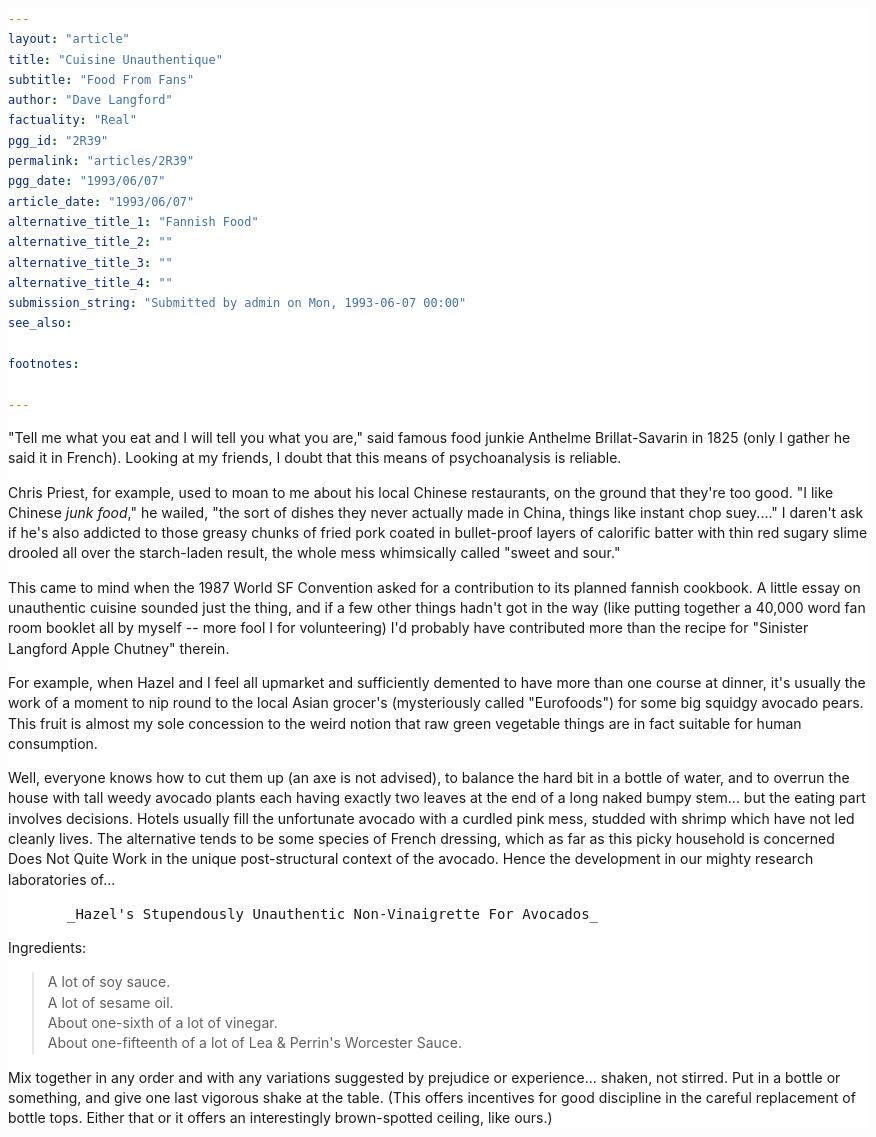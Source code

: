 ```yaml
---
layout: "article"
title: "Cuisine Unauthentique"
subtitle: "Food From Fans"
author: "Dave Langford"
factuality: "Real"
pgg_id: "2R39"
permalink: "articles/2R39"
pgg_date: "1993/06/07"
article_date: "1993/06/07"
alternative_title_1: "Fannish Food"
alternative_title_2: ""
alternative_title_3: ""
alternative_title_4: ""
submission_string: "Submitted by admin on Mon, 1993-06-07 00:00"
see_also:

footnotes: 

---
```

<div>
<p>"Tell me what you eat and I will tell you what you are," said famous food junkie Anthelme Brillat-Savarin in 1825 (only I gather he said it in French). Looking at my friends, I doubt that this means of psychoanalysis is reliable.</p>
<p>Chris Priest, for example, used to moan to me about his local Chinese restaurants, on the ground that they're too good. "I like Chinese <em>junk food</em>," he wailed, "the sort of dishes they never actually made in China, things like instant chop suey...." I daren't ask if he's also addicted to those greasy chunks of fried pork coated in bullet-proof layers of calorific batter with thin red sugary slime drooled all over the starch-laden result, the whole mess whimsically called "sweet and sour."</p>
<p>This came to mind when the 1987 World SF Convention asked for a contribution to its planned fannish cookbook. A little essay on unauthentic cuisine sounded just the thing, and if a few other things hadn't got in the way (like putting together a 40,000 word fan room booklet all by myself -- more fool I for volunteering) I'd probably have contributed more than the recipe for "Sinister Langford Apple Chutney" therein.</p>
<p>For example, when Hazel and I feel all upmarket and sufficiently demented to have more than one course at dinner, it's usually the work of a moment to nip round to the local Asian grocer's (mysteriously called "Eurofoods") for some big squidgy avocado pears. This fruit is almost my sole concession to the weird notion that raw green vegetable things are in fact suitable for human consumption.</p>
<p>Well, everyone knows how to cut them up (an axe is not advised), to balance the hard bit in a bottle of water, and to overrun the house with tall weedy avocado plants each having exactly two leaves at the end of a long naked bumpy stem... but the eating part involves decisions. Hotels usually fill the unfortunate avocado with a curdled pink mess, studded with shrimp which have not led cleanly lives. The alternative tends to be some species of French dressing, which as far as this picky household is concerned Does Not Quite Work in the unique post-structural context of the avocado. Hence the development in our mighty research laboratories of...</p>
<pre>
       _Hazel's Stupendously Unauthentic Non-Vinaigrette For Avocados_
</pre>
<p>Ingredients:</p>
<blockquote>A lot of soy sauce.<br>
A lot of sesame oil.<br>
About one-sixth of a lot of vinegar.<br>
About one-fifteenth of a lot of Lea &amp; Perrin's Worcester Sauce.</blockquote>
<p>Mix together in any order and with any variations suggested by prejudice or experience... shaken, not stirred. Put in a bottle or something, and give one last vigorous shake at the table. (This offers incentives for good discipline in the careful replacement of bottle tops. Either that or it offers an interestingly brown-spotted ceiling, like ours.)</p>